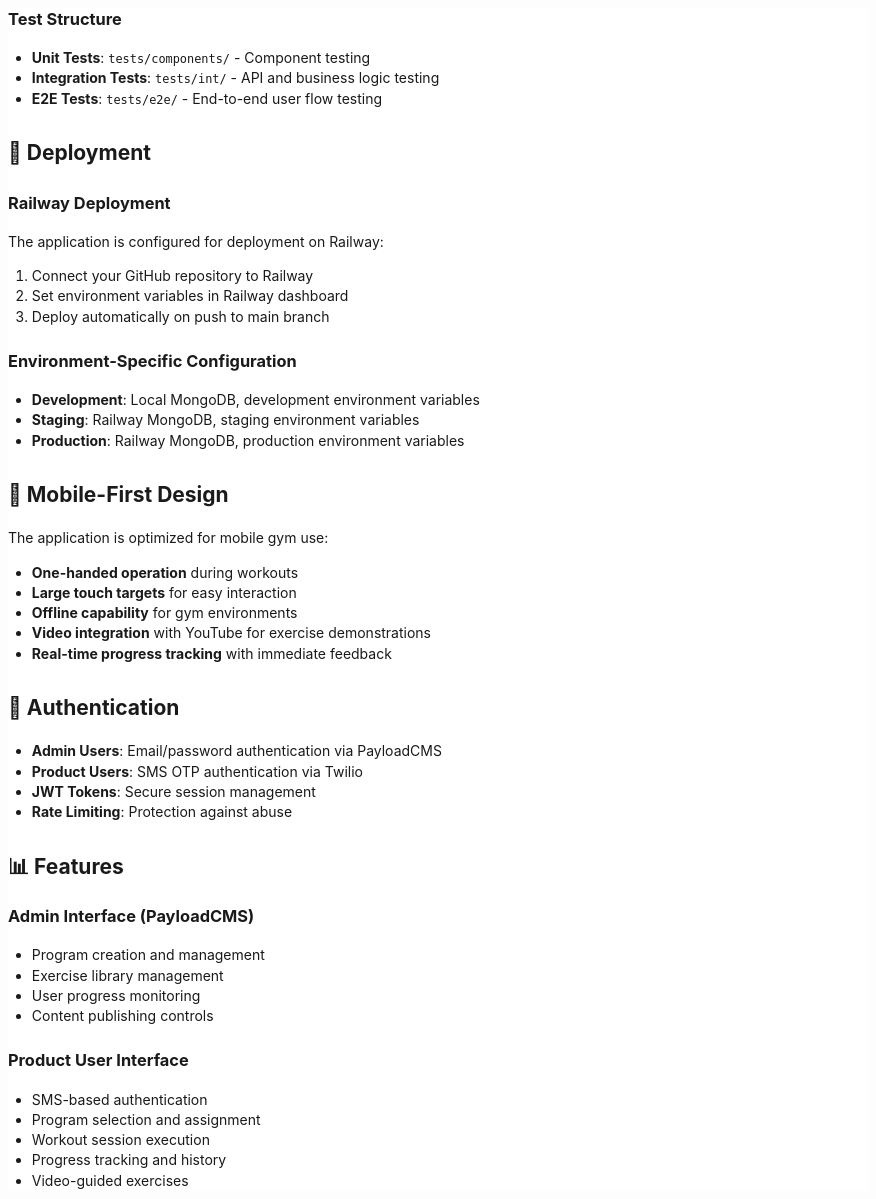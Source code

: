 ### Test Structure

- **Unit Tests**: `tests/components/` - Component testing
- **Integration Tests**: `tests/int/` - API and business logic testing
- **E2E Tests**: `tests/e2e/` - End-to-end user flow testing

## 🚀 Deployment

### Railway Deployment

The application is configured for deployment on Railway:

1. Connect your GitHub repository to Railway
2. Set environment variables in Railway dashboard
3. Deploy automatically on push to main branch

### Environment-Specific Configuration

- **Development**: Local MongoDB, development environment variables
- **Staging**: Railway MongoDB, staging environment variables
- **Production**: Railway MongoDB, production environment variables

## 📱 Mobile-First Design

The application is optimized for mobile gym use:

- **One-handed operation** during workouts
- **Large touch targets** for easy interaction
- **Offline capability** for gym environments
- **Video integration** with YouTube for exercise demonstrations
- **Real-time progress tracking** with immediate feedback

## 🔐 Authentication

- **Admin Users**: Email/password authentication via PayloadCMS
- **Product Users**: SMS OTP authentication via Twilio
- **JWT Tokens**: Secure session management
- **Rate Limiting**: Protection against abuse

## 📊 Features

### Admin Interface (PayloadCMS)

- Program creation and management
- Exercise library management
- User progress monitoring
- Content publishing controls

### Product User Interface

- SMS-based authentication
- Program selection and assignment
- Workout session execution
- Progress tracking and history
- Video-guided exercises
